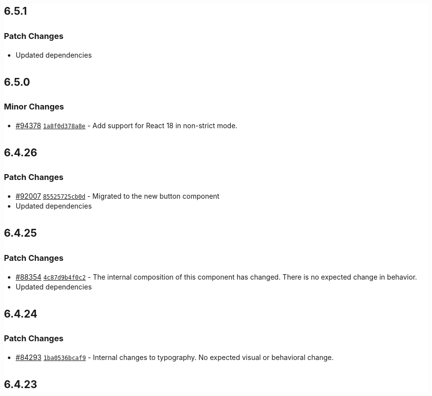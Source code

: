 ## 6.5.1

### Patch Changes

- Updated dependencies

## 6.5.0

### Minor Changes

- [#94378](https://stash.atlassian.com/projects/CONFCLOUD/repos/confluence-frontend/pull-requests/94378)
  [`1a8f0d378a8e`](https://stash.atlassian.com/projects/CONFCLOUD/repos/confluence-frontend/commits/1a8f0d378a8e) -
  Add support for React 18 in non-strict mode.

## 6.4.26

### Patch Changes

- [#92007](https://stash.atlassian.com/projects/CONFCLOUD/repos/confluence-frontend/pull-requests/92007)
  [`85525725cb0d`](https://stash.atlassian.com/projects/CONFCLOUD/repos/confluence-frontend/commits/85525725cb0d) -
  Migrated to the new button component
- Updated dependencies

## 6.4.25

### Patch Changes

- [#88354](https://stash.atlassian.com/projects/CONFCLOUD/repos/confluence-frontend/pull-requests/88354)
  [`4c87d9b4f0c2`](https://stash.atlassian.com/projects/CONFCLOUD/repos/confluence-frontend/commits/4c87d9b4f0c2) -
  The internal composition of this component has changed. There is no expected change in behavior.
- Updated dependencies

## 6.4.24

### Patch Changes

- [#84293](https://stash.atlassian.com/projects/CONFCLOUD/repos/confluence-frontend/pull-requests/84293)
  [`1ba0536bcaf9`](https://stash.atlassian.com/projects/CONFCLOUD/repos/confluence-frontend/commits/1ba0536bcaf9) -
  Internal changes to typography. No expected visual or behavioral change.

## 6.4.23
